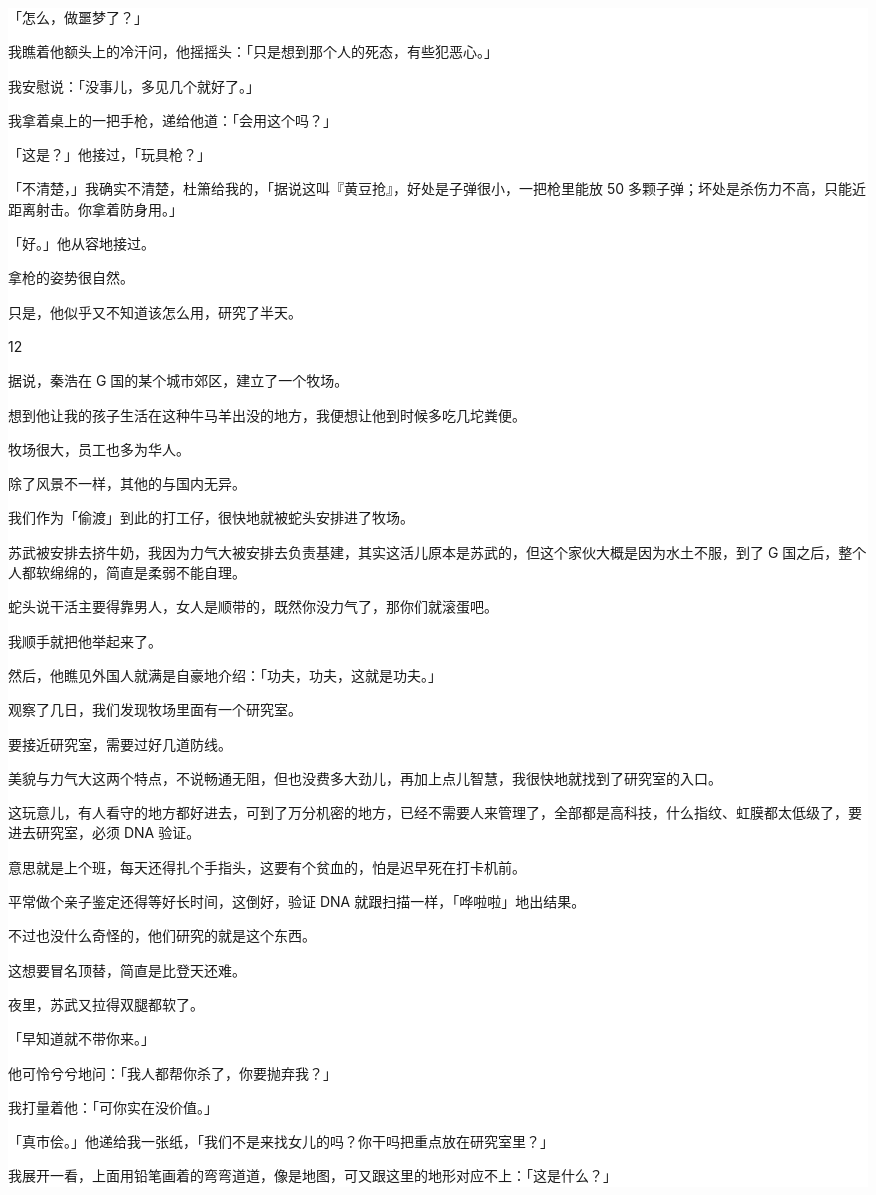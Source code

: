 「怎么，做噩梦了？」

我瞧着他额头上的冷汗问，他摇摇头：「只是想到那个人的死态，有些犯恶心。」

我安慰说：「没事儿，多见几个就好了。」

我拿着桌上的一把手枪，递给他道：「会用这个吗？」

「这是？」他接过，「玩具枪？」

「不清楚，」我确实不清楚，杜箫给我的，「据说这叫『黄豆抢』，好处是子弹很小，一把枪里能放 50 多颗子弹；坏处是杀伤力不高，只能近距离射击。你拿着防身用。」

「好。」他从容地接过。

拿枪的姿势很自然。

只是，他似乎又不知道该怎么用，研究了半天。

12

据说，秦浩在 G 国的某个城市郊区，建立了一个牧场。

想到他让我的孩子生活在这种牛马羊出没的地方，我便想让他到时候多吃几坨粪便。

牧场很大，员工也多为华人。

除了风景不一样，其他的与国内无异。

我们作为「偷渡」到此的打工仔，很快地就被蛇头安排进了牧场。

苏武被安排去挤牛奶，我因为力气大被安排去负责基建，其实这活儿原本是苏武的，但这个家伙大概是因为水土不服，到了 G 国之后，整个人都软绵绵的，简直是柔弱不能自理。

蛇头说干活主要得靠男人，女人是顺带的，既然你没力气了，那你们就滚蛋吧。

我顺手就把他举起来了。

然后，他瞧见外国人就满是自豪地介绍：「功夫，功夫，这就是功夫。」

观察了几日，我们发现牧场里面有一个研究室。

要接近研究室，需要过好几道防线。

美貌与力气大这两个特点，不说畅通无阻，但也没费多大劲儿，再加上点儿智慧，我很快地就找到了研究室的入口。

这玩意儿，有人看守的地方都好进去，可到了万分机密的地方，已经不需要人来管理了，全部都是高科技，什么指纹、虹膜都太低级了，要进去研究室，必须 DNA 验证。

意思就是上个班，每天还得扎个手指头，这要有个贫血的，怕是迟早死在打卡机前。

平常做个亲子鉴定还得等好长时间，这倒好，验证 DNA 就跟扫描一样，「哗啦啦」地出结果。

不过也没什么奇怪的，他们研究的就是这个东西。

这想要冒名顶替，简直是比登天还难。

夜里，苏武又拉得双腿都软了。

「早知道就不带你来。」

他可怜兮兮地问：「我人都帮你杀了，你要抛弃我？」

我打量着他：「可你实在没价值。」

「真市侩。」他递给我一张纸，「我们不是来找女儿的吗？你干吗把重点放在研究室里？」

我展开一看，上面用铅笔画着的弯弯道道，像是地图，可又跟这里的地形对应不上：「这是什么？」
